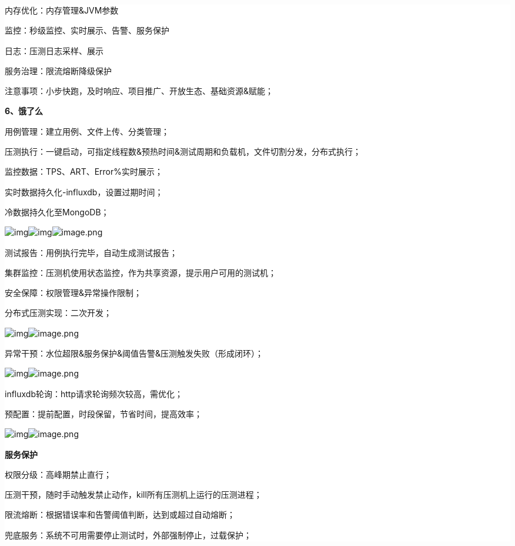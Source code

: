 内存优化：内存管理&JVM参数

监控：秒级监控、实时展示、告警、服务保护

日志：压测日志采样、展示

服务治理：限流熔断降级保护

注意事项：小步快跑，及时响应、项目推广、开放生态、基础资源&赋能；

 

**6、饿了么**

用例管理：建立用例、文件上传、分类管理；

压测执行：一键启动，可指定线程数&预热时间&测试周期和负载机，文件切割分发，分布式执行；

监控数据：TPS、ART、Error%实时展示；

实时数据持久化-influxdb，设置过期时间；

冷数据持久化至MongoDB；

![img]()![img]()![image.png](https://cdn.nlark.com/yuque/0/2019/png/403166/1574407464048-b74fe551-5613-49e6-a954-8c39adc34d0e.png)

测试报告：用例执行完毕，自动生成测试报告；

集群监控：压测机使用状态监控，作为共享资源，提示用户可用的测试机；

安全保障：权限管理&异常操作限制；

分布式压测实现：二次开发；

![img]()![image.png](https://cdn.nlark.com/yuque/0/2019/png/403166/1574407482397-6aeadb12-dd82-46e0-bf78-8ad3a261045b.png)

异常干预：水位超限&服务保护&阈值告警&压测触发失败（形成闭环）；

![img]()![image.png](https://cdn.nlark.com/yuque/0/2019/png/403166/1574407509907-0a28bbbe-008c-48fb-b403-974b7f7f5fae.png)

influxdb轮询：http请求轮询频次较高，需优化；

预配置：提前配置，时段保留，节省时间，提高效率；

![img]()![image.png](https://cdn.nlark.com/yuque/0/2019/png/403166/1574407536632-c14234ab-9cbb-4ab5-9fa1-1a9870f58444.png)

**服务保护**

权限分级：高峰期禁止直行；

压测干预，随时手动触发禁止动作，kill所有压测机上运行的压测进程；

限流熔断：根据错误率和告警阈值判断，达到或超过自动熔断；

兜底服务：系统不可用需要停止测试时，外部强制停止，过载保护；